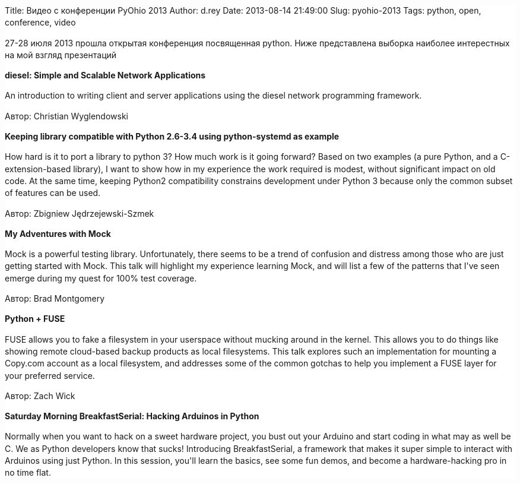 Title: Видео с конференции PyOhio 2013
Author: d.rey
Date: 2013-08-14 21:49:00
Slug: pyohio-2013
Tags: python, open, conference, video

27-28 июля 2013 прошла открытая конференция посвященная python. Ниже представлена выборка наиболее интерестных на мой 
взгляд презентаций

**diesel: Simple and Scalable Network Applications**

An introduction to writing client and server applications using the diesel network programming framework.

<iframe width="500" height="350" src="//www.youtube.com/embed/yzg-YOpG_OY" frameborder="0" allowfullscreen></iframe>

Автор: Christian Wyglendowski

**Keeping library compatible with Python 2.6-3.4 using python-systemd as example**

How hard is it to port a library to python 3? How much work is it going forward? Based on two examples (a pure Python, and a C-extension-based library), I want to show how in my experience the work required is modest, without significant impact on old code. At the same time, keeping Python2 compatibility constrains development under Python 3 because only the common subset of features can be used.

<iframe width="500" height="350" src="//www.youtube.com/embed/Hvv-4Z4vDPo" frameborder="0" allowfullscreen></iframe>

Автор: Zbigniew Jędrzejewski-Szmek

**My Adventures with Mock**

Mock is a powerful testing library. Unfortunately, there seems to be a trend of confusion and distress among those who are just getting started with Mock. This talk will highlight my experience learning Mock, and will list a few of the patterns that I've seen emerge during my quest for 100% test coverage.

<iframe width="500" height="350" src="//www.youtube.com/embed/7XiArCSZc3g" frameborder="0" allowfullscreen></iframe>

Автор: Brad Montgomery

**Python + FUSE**

FUSE allows you to fake a filesystem in your userspace without mucking around in the kernel. This allows you to do things like showing remote cloud-based backup products as local filesystems. This talk explores such an implementation for mounting a Copy.com account as a local filesystem, and addresses some of the common gotchas to help you implement a FUSE layer for your preferred service.

<iframe width="500" height="350" src="//www.youtube.com/embed/DpvdOuTzOU0" frameborder="0" allowfullscreen></iframe>

Автор: Zach Wick

**Saturday Morning BreakfastSerial: Hacking Arduinos in Python**

Normally when you want to hack on a sweet hardware project, you bust out your Arduino and start coding in what may as well be C. We as Python developers know that sucks! Introducing BreakfastSerial, a framework that makes it super simple to interact with Arduinos using just Python. In this session, you'll learn the basics, see some fun demos, and become a hardware-hacking pro in no time flat.
